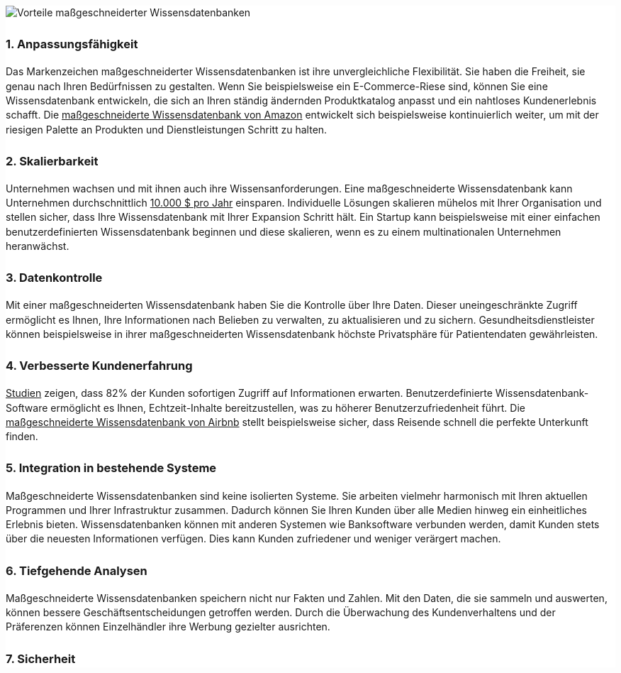 ![Vorteile maßgeschneiderter Wissensdatenbanken](https://cdn.docsie.io/workspace_PfNzfGj3YfKKtTO4T/doc_QiqgSuNoJpspcExF3/file_HDbtgKoeQBYobiims/image5.jpg)

### 1. Anpassungsfähigkeit

Das Markenzeichen maßgeschneiderter Wissensdatenbanken ist ihre unvergleichliche Flexibilität. Sie haben die Freiheit, sie genau nach Ihren Bedürfnissen zu gestalten. Wenn Sie beispielsweise ein E-Commerce-Riese sind, können Sie eine Wissensdatenbank entwickeln, die sich an Ihren ständig ändernden Produktkatalog anpasst und ein nahtloses Kundenerlebnis schafft. Die [maßgeschneiderte Wissensdatenbank von Amazon](https://docs.aws.amazon.com/wisdom/latest/APIReference/API_CreateKnowledgeBase.html) entwickelt sich beispielsweise kontinuierlich weiter, um mit der riesigen Palette an Produkten und Dienstleistungen Schritt zu halten.

### 2. Skalierbarkeit

Unternehmen wachsen und mit ihnen auch ihre Wissensanforderungen. Eine maßgeschneiderte Wissensdatenbank kann Unternehmen durchschnittlich [10.000 $ pro Jahr](https://www.proprofskb.com/blog/much-money-can-knowledge-base-save-business/) einsparen. Individuelle Lösungen skalieren mühelos mit Ihrer Organisation und stellen sicher, dass Ihre Wissensdatenbank mit Ihrer Expansion Schritt hält. Ein Startup kann beispielsweise mit einer einfachen benutzerdefinierten Wissensdatenbank beginnen und diese skalieren, wenn es zu einem multinationalen Unternehmen heranwächst.

### 3. Datenkontrolle

Mit einer maßgeschneiderten Wissensdatenbank haben Sie die Kontrolle über Ihre Daten. Dieser uneingeschränkte Zugriff ermöglicht es Ihnen, Ihre Informationen nach Belieben zu verwalten, zu aktualisieren und zu sichern. Gesundheitsdienstleister können beispielsweise in ihrer maßgeschneiderten Wissensdatenbank höchste Privatsphäre für Patientendaten gewährleisten.

### 4. Verbesserte Kundenerfahrung

[Studien](https://smallbiztrends.com/2018/07/real-time-response-to-customers.html) zeigen, dass 82% der Kunden sofortigen Zugriff auf Informationen erwarten. Benutzerdefinierte Wissensdatenbank-Software ermöglicht es Ihnen, Echtzeit-Inhalte bereitzustellen, was zu höherer Benutzerzufriedenheit führt. Die [maßgeschneiderte Wissensdatenbank von Airbnb](https://www.airbnb.com/help/article/2575) stellt beispielsweise sicher, dass Reisende schnell die perfekte Unterkunft finden.

### 5. Integration in bestehende Systeme

Maßgeschneiderte Wissensdatenbanken sind keine isolierten Systeme. Sie arbeiten vielmehr harmonisch mit Ihren aktuellen Programmen und Ihrer Infrastruktur zusammen. Dadurch können Sie Ihren Kunden über alle Medien hinweg ein einheitliches Erlebnis bieten. Wissensdatenbanken können mit anderen Systemen wie Banksoftware verbunden werden, damit Kunden stets über die neuesten Informationen verfügen. Dies kann Kunden zufriedener und weniger verärgert machen.

### 6. Tiefgehende Analysen

Maßgeschneiderte Wissensdatenbanken speichern nicht nur Fakten und Zahlen. Mit den Daten, die sie sammeln und auswerten, können bessere Geschäftsentscheidungen getroffen werden. Durch die Überwachung des Kundenverhaltens und der Präferenzen können Einzelhändler ihre Werbung gezielter ausrichten.

### 7. Sicherheit
